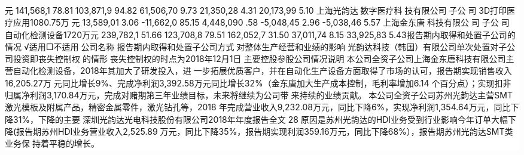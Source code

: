 元
141,568,1
78.81
103,871,9
94.82
61,506,70
9.73
21,350,28
4.31
20,173,99
5.10
上海光韵达
数字医疗科
技有限公司
子公
司
3D打印医疗应用1080.75万
元
13,589,01
3.06
-11,662,0
85.15
4,448,090
.58
-5,048,45
2.96
-5,038,46
5.57
上海金东唐
科技有限公
司
子公
司
自动化检测设备1720万元
239,782,1
51.66
123,708,8
79.51
162,052,7
31.50
37,011,74
8.15
33,925,83
5.43报告期内取得和处置子公司的情况
√适用□不适用
公司名称
报告期内取得和处置子公司方式
对整体生产经营和业绩的影响
光韵达科技（韩国）有限公司单次处置对子公司投资即丧失控制权
的情形
丧失控制权的时点为2018年12月1日
主要控股参股公司情况说明
本公司全资子公司上海金东唐科技有限公司主营自动化检测设备，2018年其加大了研发投入，进
一步拓展优质客户，并在自动化生产设备方面取得了市场的认可，报告期实现销售收入16,205.27万
元同比增长9%、完成净利润3,392.58万元同比增长32%（金东唐加大生产成本控制，毛利率增加6.14
个百分点）；实现扣非归属净利润3,170.84万元，完成对赌期第三年业绩目标，未来将继续为公司带
来持续的业绩贡献。
本公司全资子公司苏州光韵达主营SMT激光模板及附属产品，精密金属零件，激光钻孔等，2018
年完成营业收入9,232.08万元，同比下降6%，实现净利润1,354.64万元，同比下降31%，下降的主要
深圳光韵达光电科技股份有限公司2018年年度报告全文
28
原因是苏州光韵达的HDI业务受到行业影响今年订单大幅下降(报告期苏州HDI业务营业收入2,525.89
万元，同比下降35%，报告期实现利润359.16万元，同比下降68%），报告期苏州光韵达SMT类业务保
持着平稳的增长。
